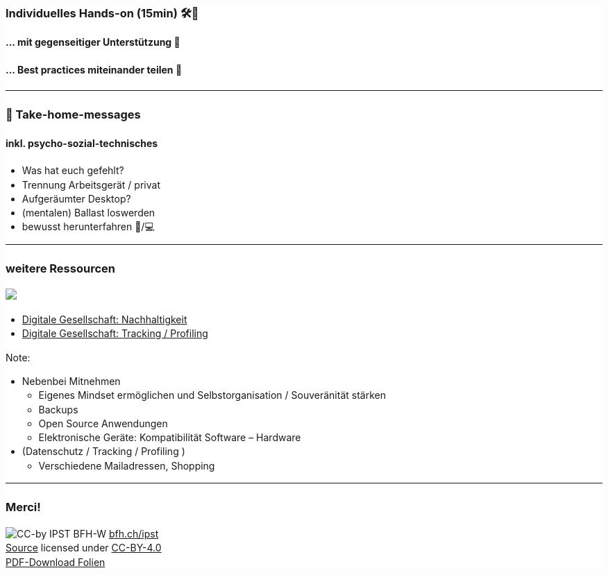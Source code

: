 


### Individuelles Hands-on (15min) 🛠️🧰

#### ... mit gegenseitiger Unterstützung 👣

#### ... Best practices miteinander teilen 💬

---



### 💌 Take-home-messages

#### inkl. psycho-sozial-technisches

- Was hat euch gefehlt?
- Trennung Arbeitsgerät / privat
- Aufgeräumter Desktop?
- (mentalen) Ballast loswerden
- bewusst herunterfahren 📲/💻

---

### weitere Ressourcen

![](https://static.woz.ch/files/styles/480w/public/bu_digi-ratgeber-nachhaltigkeit_quer.jpg)

- [Digitale Gesellschaft: Nachhaltigkeit](https://www.digitale-gesellschaft.ch/nachhaltigkeit/)
- [Digitale Gesellschaft: Tracking / Profiling](https://www.digitale-gesellschaft.ch/dossier/tracking-profiling/)

Note:

- Nebenbei Mitnehmen
  - Eigenes Mindset ermöglichen und Selbstorganisation / Souveränität stärken
  - Backups
  - Open Source Anwendungen
  - Elektronische Geräte: Kompatibilität Software – Hardware
- (Datenschutz / Tracking / Profiling )
  - Verschiedene Mailadressen, Shopping

---

### Merci!

![CC-by IPST BFH-W](https://i.creativecommons.org/l/by/4.0/88x31.png "CC-by IPST BFH-W")
[bfh.ch/ipst](https://www.bfh.ch/ipst)<br />
[Source](https://github.com/digital-sustainability/workshop-cleanup/blob/main/content/cleanup.md) licensed under [CC-BY-4.0](https://creativecommons.org/licenses/by/4.0/)<br />
[PDF-Download Folien](cleanup-workshop-ub.pdf)
